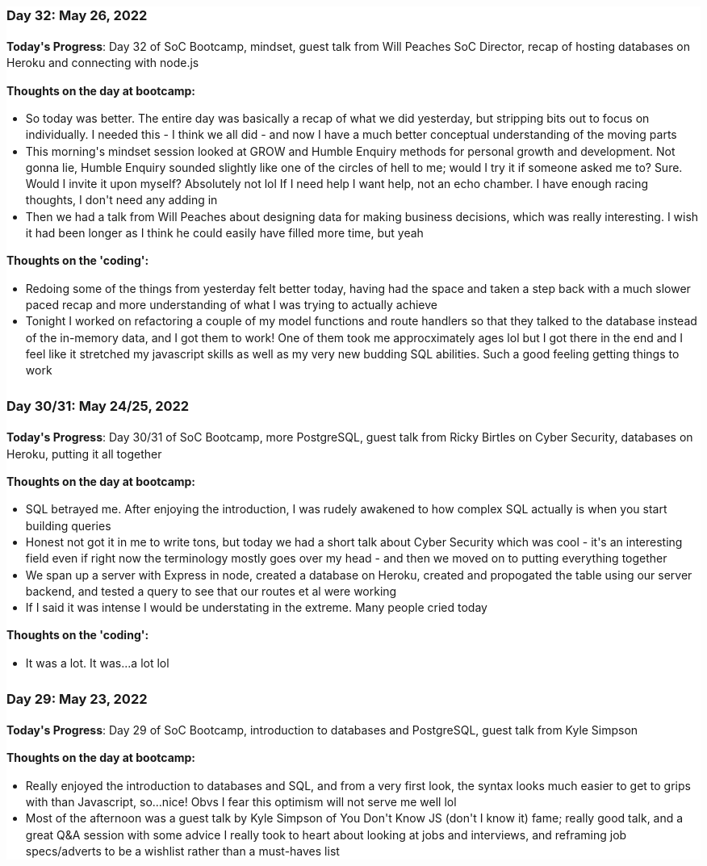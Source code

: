 
### Day 32: May 26, 2022
**Today's Progress**: Day 32 of SoC Bootcamp, mindset, guest talk from Will Peaches SoC Director, recap of hosting databases on Heroku and connecting with node.js

**Thoughts on the day at bootcamp:**
- So today was better.  The entire day was basically a recap of what we did yesterday, but stripping bits out to focus on individually.  I needed this - I think we all did - and now I have a much better conceptual understanding of the moving parts
- This morning's mindset session looked at GROW and Humble Enquiry methods for personal growth and development.  Not gonna lie, Humble Enquiry sounded slightly like one of the circles of hell to me; would I try it if someone asked me to?  Sure.  Would I invite it upon myself?  Absolutely not lol  If I need help I want help, not an echo chamber.  I have enough racing thoughts, I don't need any adding in
- Then we had a talk from Will Peaches about designing data for making business decisions, which was really interesting.  I wish it had been longer as I think he could easily have filled more time, but yeah

**Thoughts on the 'coding':**
- Redoing some of the things from yesterday felt better today, having had the space and taken a step back with a much slower paced recap and more understanding of what I was trying to actually achieve
- Tonight I worked on refactoring a couple of my model functions and route handlers so that they talked to the database instead of the in-memory data, and I got them to work!  One of them took me approcximately ages lol  but I got there in the end and I feel like it stretched my javascript skills as well as my very new budding SQL abilities.  Such a good feeling getting things to work


### Day 30/31: May 24/25, 2022
**Today's Progress**: Day 30/31 of SoC Bootcamp, more PostgreSQL, guest talk from Ricky Birtles on Cyber Security, databases on Heroku, putting it all together

**Thoughts on the day at bootcamp:**
- SQL betrayed me.  After enjoying the introduction, I was rudely awakened to how complex SQL actually is when you start building queries
- Honest not got it in me to write tons, but today we had a short talk about Cyber Security which was cool - it's an interesting field even if right now the terminology mostly goes over my head - and then we moved on to putting everything together
- We span up a server with Express in node, created a database on Heroku, created and propogated the table using our server backend, and tested a query to see that our routes et al were working
- If I said it was intense I would be understating in the extreme.  Many people cried today

**Thoughts on the 'coding':**
- It was a lot.  It was...a lot lol


### Day 29: May 23, 2022
**Today's Progress**: Day 29 of SoC Bootcamp, introduction to databases and PostgreSQL, guest talk from Kyle Simpson

**Thoughts on the day at bootcamp:**
- Really enjoyed the introduction to databases and SQL, and from a very first look, the syntax looks much easier to get to grips with than Javascript, so...nice!  Obvs I fear this optimism will not serve me well lol
- Most of the afternoon was a guest talk by Kyle Simpson of You Don't Know JS (don't I know it) fame; really good talk, and a great Q&A session with some advice I really took to heart about looking at jobs and interviews, and reframing job specs/adverts to be a wishlist rather than a must-haves list
